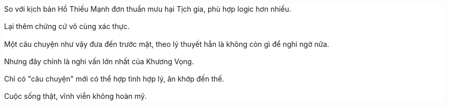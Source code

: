So với kịch bản Hồ Thiếu Mạnh đơn thuần mưu hại Tịch gia, phù hợp logic hơn nhiều.

Lại thêm chứng cứ vô cùng xác thực.

Một câu chuyện như vậy đưa đến trước mặt, theo lý thuyết hẳn là không còn gì để nghi ngờ nữa.

Nhưng đây chính là nghi vấn lớn nhất của Khương Vọng.

Chỉ có "câu chuyện" mới có thể hợp tình hợp lý, ăn khớp đến thế.

Cuộc sống thật, vĩnh viễn không hoàn mỹ.